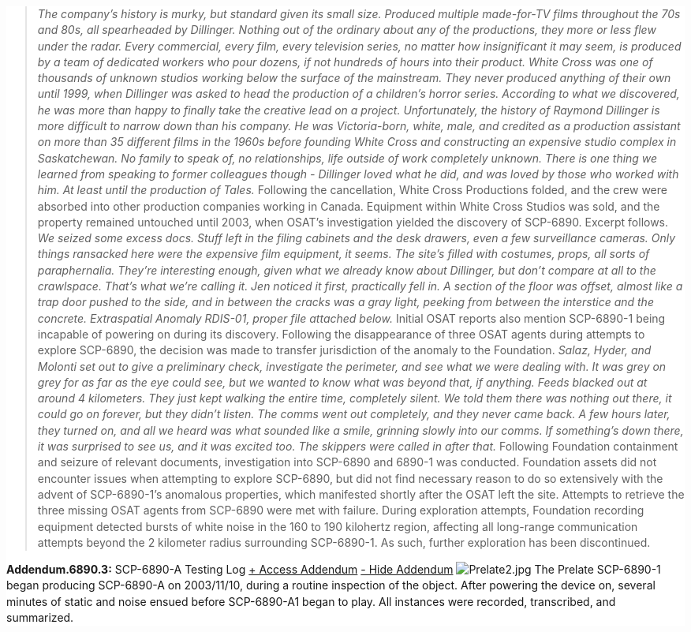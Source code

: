 > _The company’s history is murky, but standard given its small size. Produced multiple made-for-TV films throughout the 70s and 80s, all spearheaded by Dillinger. Nothing out of the ordinary about any of the productions, they more or less flew under the radar. Every commercial, every film, every television series, no matter how insignificant it may seem, is produced by a team of dedicated workers who pour dozens, if not hundreds of hours into their product. White Cross was one of thousands of unknown studios working below the surface of the mainstream. They never produced anything of their own until 1999, when Dillinger was asked to head the production of a children’s horror series. According to what we discovered, he was more than happy to finally take the creative lead on a project._
> _Unfortunately, the history of Raymond Dillinger is more difficult to narrow down than his company. He was Victoria-born, white, male, and credited as a production assistant on more than 35 different films in the 1960s before founding White Cross and constructing an expensive studio complex in Saskatchewan. No family to speak of, no relationships, life outside of work completely unknown. There is one thing we learned from speaking to former colleagues though - Dillinger loved what he did, and was loved by those who worked with him. At least until the production of Tales._
Following the cancellation, White Cross Productions folded, and the crew were absorbed into other production companies working in Canada. Equipment within White Cross Studios was sold, and the property remained untouched until 2003, when OSAT’s investigation yielded the discovery of SCP-6890. Excerpt follows.
> _We seized some excess docs. Stuff left in the filing cabinets and the desk drawers, even a few surveillance cameras. Only things ransacked here were the expensive film equipment, it seems. The site’s filled with costumes, props, all sorts of paraphernalia. They’re interesting enough, given what we already know about Dillinger, but don’t compare at all to the crawlspace. That’s what we’re calling it. Jen noticed it first, practically fell in. A section of the floor was offset, almost like a trap door pushed to the side, and in between the cracks was a gray light, peeking from between the interstice and the concrete. Extraspatial Anomaly RDIS-01, proper file attached below._
Initial OSAT reports also mention SCP-6890-1 being incapable of powering on during its discovery. Following the disappearance of three OSAT agents during attempts to explore SCP-6890, the decision was made to transfer jurisdiction of the anomaly to the Foundation.
> _Salaz, Hyder, and Molonti set out to give a preliminary check, investigate the perimeter, and see what we were dealing with. It was grey on grey for as far as the eye could see, but we wanted to know what was beyond that, if anything. Feeds blacked out at around 4 kilometers. They just kept walking the entire time, completely silent. We told them there was nothing out there, it could go on forever, but they didn’t listen. The comms went out completely, and they never came back. A few hours later, they turned on, and all we heard was what sounded like a smile, grinning slowly into our comms. If something’s down there, it was surprised to see us, and it was excited too. The skippers were called in after that._
Following Foundation containment and seizure of relevant documents, investigation into SCP-6890 and 6890-1 was conducted. Foundation assets did not encounter issues when attempting to explore SCP-6890, but did not find necessary reason to do so extensively with the advent of SCP-6890-1’s anomalous properties, which manifested shortly after the OSAT left the site. Attempts to retrieve the three missing OSAT agents from SCP-6890 were met with failure. During exploration attempts, Foundation recording equipment detected bursts of white noise in the 160 to 190 kilohertz region, affecting all long-range communication attempts beyond the 2 kilometer radius surrounding SCP-6890-1. As such, further exploration has been discontinued.  

**Addendum.6890.3:** SCP-6890-A Testing Log
[\+ Access Addendum](javascript:;)
[\- Hide Addendum](javascript:;)
![Prelate2.jpg](http://kaktuskontainer.wdfiles.com/local--files/j-dune-xviii/Prelate2.jpg)
The Prelate
SCP-6890-1 began producing SCP-6890-A on 2003/11/10, during a routine inspection of the object. After powering the device on, several minutes of static and noise ensued before SCP-6890-A1 began to play. All instances were recorded, transcribed, and summarized.
